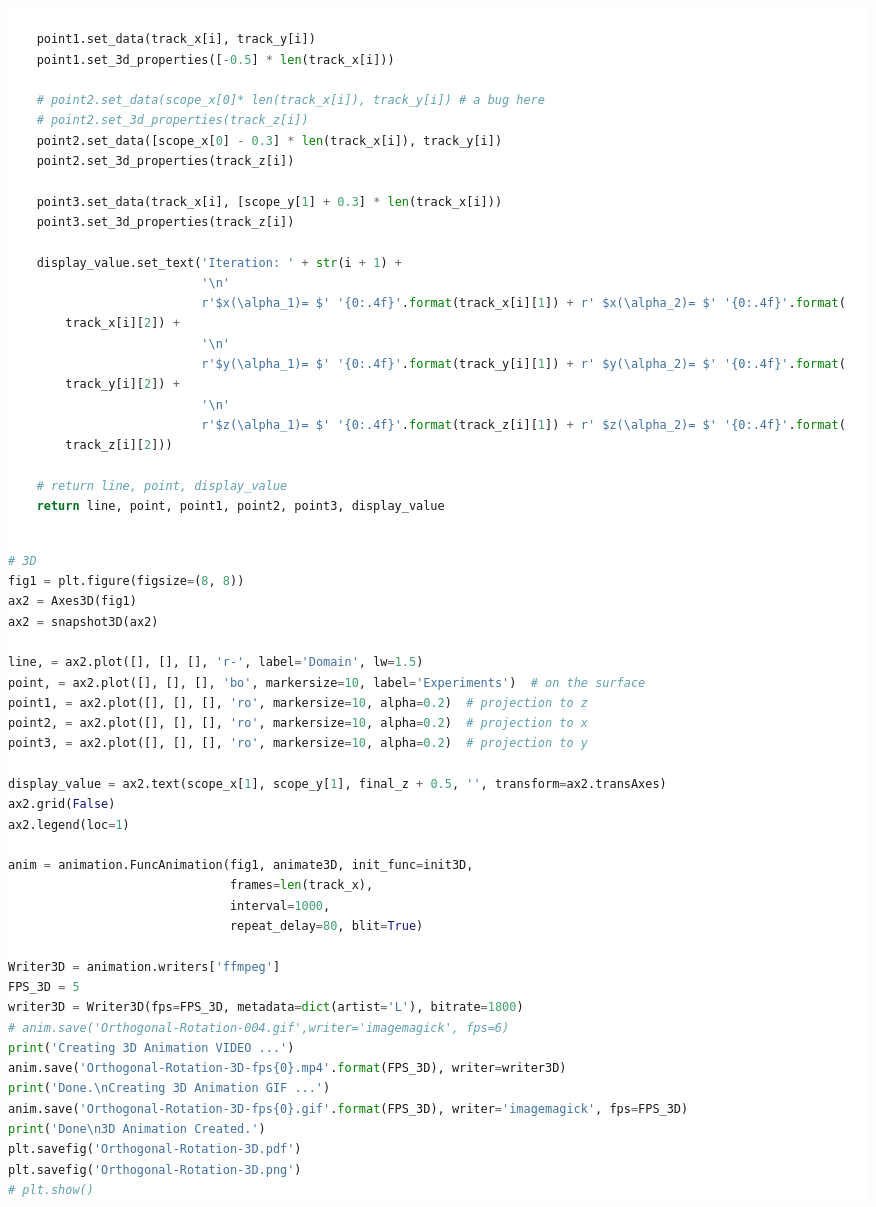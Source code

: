 ```python

    point1.set_data(track_x[i], track_y[i])
    point1.set_3d_properties([-0.5] * len(track_x[i]))

    # point2.set_data(scope_x[0]* len(track_x[i]), track_y[i]) # a bug here
    # point2.set_3d_properties(track_z[i])
    point2.set_data([scope_x[0] - 0.3] * len(track_x[i]), track_y[i])
    point2.set_3d_properties(track_z[i])

    point3.set_data(track_x[i], [scope_y[1] + 0.3] * len(track_x[i]))
    point3.set_3d_properties(track_z[i])

    display_value.set_text('Iteration: ' + str(i + 1) +
                           '\n'
                           r'$x(\alpha_1)= $' '{0:.4f}'.format(track_x[i][1]) + r' $x(\alpha_2)= $' '{0:.4f}'.format(
        track_x[i][2]) +
                           '\n'
                           r'$y(\alpha_1)= $' '{0:.4f}'.format(track_y[i][1]) + r' $y(\alpha_2)= $' '{0:.4f}'.format(
        track_y[i][2]) +
                           '\n'
                           r'$z(\alpha_1)= $' '{0:.4f}'.format(track_z[i][1]) + r' $z(\alpha_2)= $' '{0:.4f}'.format(
        track_z[i][2]))

    # return line, point, display_value
    return line, point, point1, point2, point3, display_value
```

```python

# 3D
fig1 = plt.figure(figsize=(8, 8))
ax2 = Axes3D(fig1)
ax2 = snapshot3D(ax2)

line, = ax2.plot([], [], [], 'r-', label='Domain', lw=1.5)
point, = ax2.plot([], [], [], 'bo', markersize=10, label='Experiments')  # on the surface
point1, = ax2.plot([], [], [], 'ro', markersize=10, alpha=0.2)  # projection to z
point2, = ax2.plot([], [], [], 'ro', markersize=10, alpha=0.2)  # projection to x
point3, = ax2.plot([], [], [], 'ro', markersize=10, alpha=0.2)  # projection to y

display_value = ax2.text(scope_x[1], scope_y[1], final_z + 0.5, '', transform=ax2.transAxes)
ax2.grid(False)
ax2.legend(loc=1)

anim = animation.FuncAnimation(fig1, animate3D, init_func=init3D,
                               frames=len(track_x),
                               interval=1000,
                               repeat_delay=80, blit=True)

Writer3D = animation.writers['ffmpeg']
FPS_3D = 5
writer3D = Writer3D(fps=FPS_3D, metadata=dict(artist='L'), bitrate=1800)
# anim.save('Orthogonal-Rotation-004.gif',writer='imagemagick', fps=6)
print('Creating 3D Animation VIDEO ...')
anim.save('Orthogonal-Rotation-3D-fps{0}.mp4'.format(FPS_3D), writer=writer3D)
print('Done.\nCreating 3D Animation GIF ...')
anim.save('Orthogonal-Rotation-3D-fps{0}.gif'.format(FPS_3D), writer='imagemagick', fps=FPS_3D)
print('Done\n3D Animation Created.')
plt.savefig('Orthogonal-Rotation-3D.pdf')
plt.savefig('Orthogonal-Rotation-3D.png')
# plt.show()
```